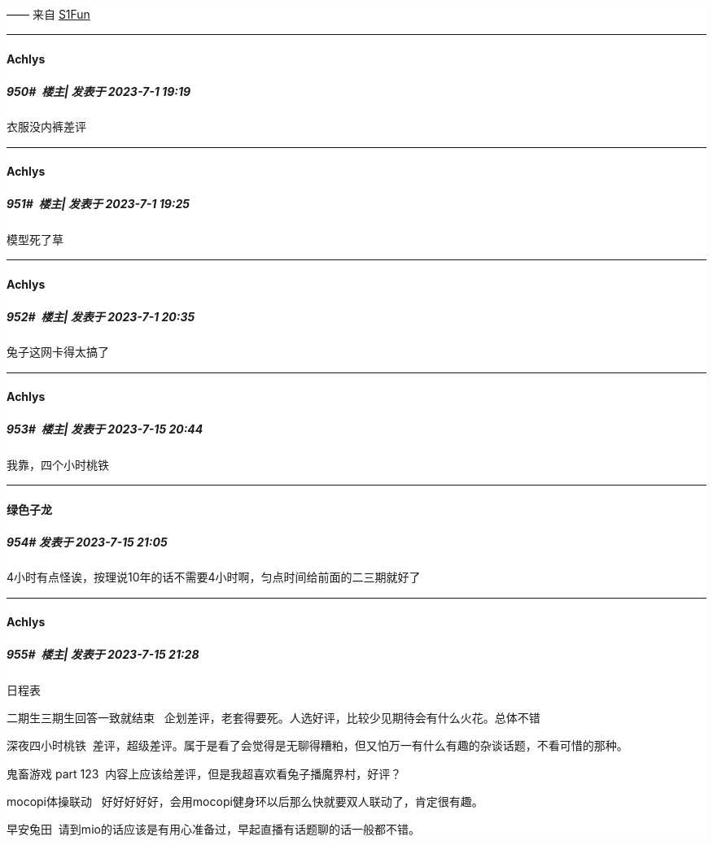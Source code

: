 —— 来自 [S1Fun](https://s1fun.koalcat.com)

*****

####  Achlys  
##### 950#         楼主| 发表于 2023-7-1 19:19

衣服没内裤差评


*****

####  Achlys  
##### 951#         楼主| 发表于 2023-7-1 19:25

模型死了草


*****

####  Achlys  
##### 952#         楼主| 发表于 2023-7-1 20:35

兔子这网卡得太搞了

*****

####  Achlys  
##### 953#         楼主| 发表于 2023-7-15 20:44

我靠，四个小时桃铁


*****

####  绿色子龙  
##### 954#       发表于 2023-7-15 21:05

4小时有点怪诶，按理说10年的话不需要4小时啊，匀点时间给前面的二三期就好了


*****

####  Achlys  
##### 955#         楼主| 发表于 2023-7-15 21:28

日程表

二期生三期生回答一致就结束   企划差评，老套得要死。人选好评，比较少见期待会有什么火花。总体不错

深夜四小时桃铁  差评，超级差评。属于是看了会觉得是无聊得糟粕，但又怕万一有什么有趣的杂谈话题，不看可惜的那种。

鬼畜游戏 part 123  内容上应该给差评，但是我超喜欢看兔子播魔界村，好评？

mocopi体操联动   好好好好好，会用mocopi健身环以后那么快就要双人联动了，肯定很有趣。

早安兔田  请到mio的话应该是有用心准备过，早起直播有话题聊的话一般都不错。
